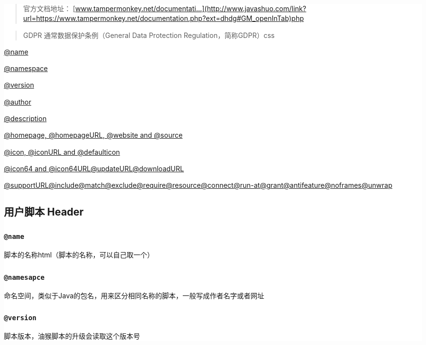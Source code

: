 > 官方文档地址： [www.tampermonkey.net/documentati…](http://www.javashuo.com/link?url=https://www.tampermonkey.net/documentation.php?ext=dhdg#GM_openInTab)php

> GDPR 通常数据保护条例（General Data Protection Regulation，简称GDPR）css

[@name](https://www.tampermonkey.net/documentation.php?version=4.16.1&ext=dhdg&show=dhdg#_name)

[@namespace](https://www.tampermonkey.net/documentation.php?version=4.16.1&ext=dhdg&show=dhdg#_namespace)

[@version](https://www.tampermonkey.net/documentation.php?version=4.16.1&ext=dhdg&show=dhdg#_version)

[@author](https://www.tampermonkey.net/documentation.php?version=4.16.1&ext=dhdg&show=dhdg#_author)

[@description](https://www.tampermonkey.net/documentation.php?version=4.16.1&ext=dhdg&show=dhdg#_description)

[@homepage, @homepageURL, @website and @source](https://www.tampermonkey.net/documentation.php?version=4.16.1&ext=dhdg&show=dhdg#_homepage)

[@icon, @iconURL and @defaulticon](https://www.tampermonkey.net/documentation.php?version=4.16.1&ext=dhdg&show=dhdg#_icon)

[@icon64 and @icon64URL](https://www.tampermonkey.net/documentation.php?version=4.16.1&ext=dhdg&show=dhdg#_icon64_and_icon64URL)[@updateURL](https://www.tampermonkey.net/documentation.php?version=4.16.1&ext=dhdg&show=dhdg#_updateURL)[@downloadURL](https://www.tampermonkey.net/documentation.php?version=4.16.1&ext=dhdg&show=dhdg#_downloadURL)

[@supportURL](https://www.tampermonkey.net/documentation.php?version=4.16.1&ext=dhdg&show=dhdg#_supportURL)[@include](https://www.tampermonkey.net/documentation.php?version=4.16.1&ext=dhdg&show=dhdg#_include)[@match](https://www.tampermonkey.net/documentation.php?version=4.16.1&ext=dhdg&show=dhdg#_match)[@exclude](https://www.tampermonkey.net/documentation.php?version=4.16.1&ext=dhdg&show=dhdg#_exclude)[@require](https://www.tampermonkey.net/documentation.php?version=4.16.1&ext=dhdg&show=dhdg#_require)[@resource](https://www.tampermonkey.net/documentation.php?version=4.16.1&ext=dhdg&show=dhdg#_resource)[@connect](https://www.tampermonkey.net/documentation.php?version=4.16.1&ext=dhdg&show=dhdg#_connect)[@run-at](https://www.tampermonkey.net/documentation.php?version=4.16.1&ext=dhdg&show=dhdg#_run_at)[@grant](https://www.tampermonkey.net/documentation.php?version=4.16.1&ext=dhdg&show=dhdg#_grant)[@antifeature](https://www.tampermonkey.net/documentation.php?version=4.16.1&ext=dhdg&show=dhdg#_antifeature)[@noframes](https://www.tampermonkey.net/documentation.php?version=4.16.1&ext=dhdg&show=dhdg#_noframes)[@unwrap](https://www.tampermonkey.net/documentation.php?version=4.16.1&ext=dhdg&show=dhdg#_unwrap)

## 用户脚本 Header

### `@name`

脚本的名称html（脚本的名称，可以自己取一个）

### `@namesapce`

命名空间，类似于Java的包名，用来区分相同名称的脚本，一般写成作者名字或者网址

### `@version`

脚本版本，油猴脚本的升级会读取这个版本号
